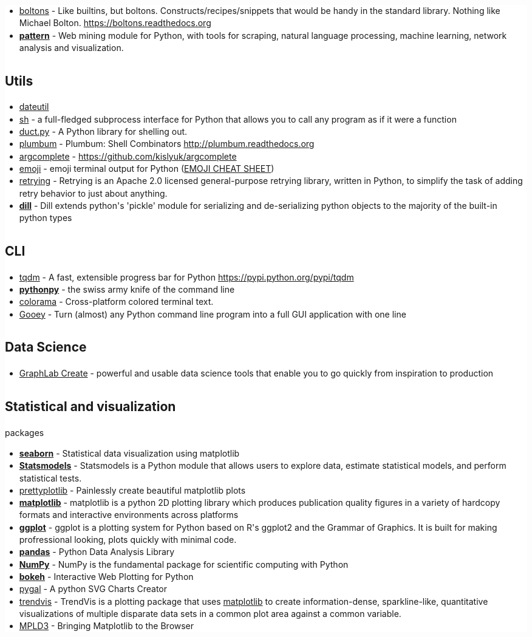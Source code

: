 - [boltons](https://boltons.readthedocs.org) - Like builtins, but boltons. Constructs/recipes/snippets that would be handy in the standard library. Nothing like Michael Bolton. https://boltons.readthedocs.org
- **[pattern](http://www.clips.ua.ac.be/pages/pattern)** - Web mining module for Python, with tools for scraping, natural language processing, machine learning, network analysis and visualization. 

## Utils

- [dateutil](http://labix.org/python-dateutil)
- [sh](http://amoffat.github.io/sh/) - a full-fledged subprocess interface for Python that allows you to call any program as if it were a function
- [duct.py](https://github.com/oconnor663/duct.py) - A Python library for shelling out.
- [plumbum](https://github.com/tomerfiliba/plumbum) - Plumbum: Shell Combinators http://plumbum.readthedocs.org
- [argcomplete](https://github.com/kislyuk/argcomplete) - https://github.com/kislyuk/argcomplete
- [emoji](https://github.com/carpedm20/emoji) - emoji terminal output for Python ([EMOJI CHEAT SHEET](http://www.emoji-cheat-sheet.com/))
- [retrying](https://github.com/rholder/retrying) - Retrying is an Apache 2.0 licensed general-purpose retrying library, written in Python, to simplify the task of adding retry behavior to just about anything.
- **[dill](http://trac.mystic.cacr.caltech.edu/project/pathos/wiki/dill)** - Dill extends python's 'pickle' module for serializing and de-serializing python objects to the majority of the built-in python types

## CLI

- [tqdm](https://github.com/tqdm/tqdm) - A fast, extensible progress bar for Python https://pypi.python.org/pypi/tqdm
- **[pythonpy](https://github.com/Russell91/pythonpy)** - the swiss army knife of the command line
- [colorama](https://pypi.python.org/pypi/colorama) - Cross-platform colored terminal text.
- [Gooey](https://github.com/chriskiehl/Gooey) - Turn (almost) any Python command line program into a full GUI application with one line

## Data Science

- [GraphLab Create](https://dato.com/learn/userguide/index.html) - powerful and usable data science tools that enable you to go quickly from inspiration to production


## Statistical and visualization

packages

- **[seaborn](https://github.com/mwaskom/seaborn)** - Statistical data visualization using matplotlib
- **[Statsmodels](http://statsmodels.sourceforge.net/)** - Statsmodels is a Python module that allows users to explore data, estimate statistical models, and perform statistical tests.
- [prettyplotlib](https://github.com/olgabot/prettyplotlib) - Painlessly create beautiful matplotlib plots
- **[matplotlib](http://matplotlib.org/)** - matplotlib is a python 2D plotting library which produces publication quality figures in a variety of hardcopy formats and interactive environments across platforms
- **[ggplot](http://ggplot.yhathq.com/)** - ggplot is a plotting system for Python based on R's ggplot2 and the Grammar of Graphics. It is built for making profressional looking, plots quickly with minimal code.
- **[pandas](http://pandas.pydata.org/)** - Python Data Analysis Library
- **[NumPy](http://www.numpy.org/)** - NumPy is the fundamental package for scientific computing with Python
- **[bokeh](https://github.com/bokeh/bokeh)** - Interactive Web Plotting for Python
- [pygal](http://pygal.org/) - A python SVG Charts Creator
- [trendvis](https://github.com/matplotlib/trendvis) - TrendVis is a plotting package that uses [matplotlib](http://matplotlib.org/) to create information-dense, sparkline-like, quantitative visualizations of multiple disparate data sets in a common plot area against a common variable.
- [MPLD3](http://mpld3.github.io/index.html) - Bringing Matplotlib to the Browser